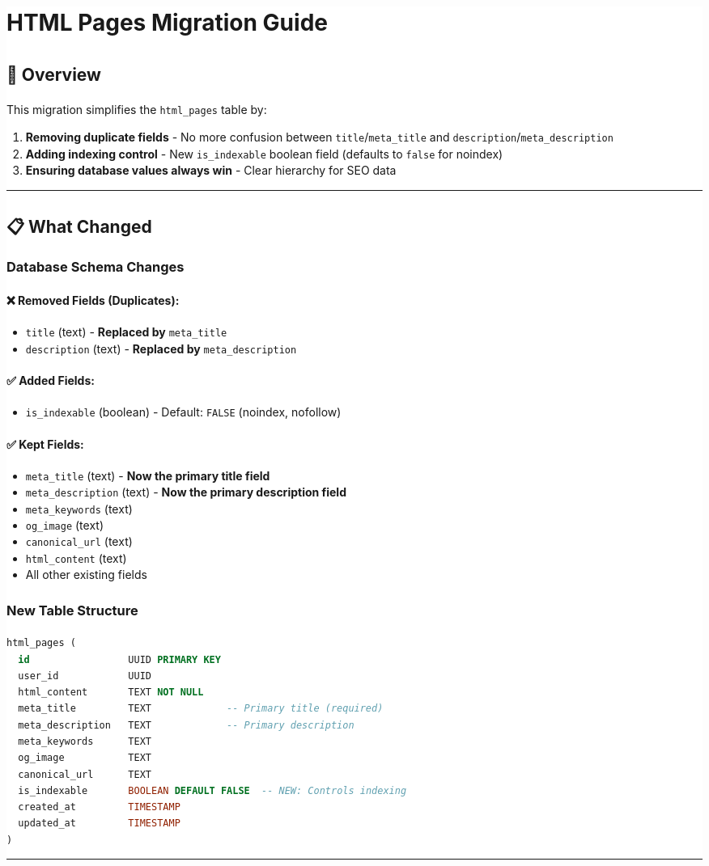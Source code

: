 # HTML Pages Migration Guide

## 🎯 Overview

This migration simplifies the `html_pages` table by:
1. **Removing duplicate fields** - No more confusion between `title`/`meta_title` and `description`/`meta_description`
2. **Adding indexing control** - New `is_indexable` boolean field (defaults to `false` for noindex)
3. **Ensuring database values always win** - Clear hierarchy for SEO data

---

## 📋 What Changed

### Database Schema Changes

#### ❌ Removed Fields (Duplicates):
- `title` (text) - **Replaced by** `meta_title`
- `description` (text) - **Replaced by** `meta_description`

#### ✅ Added Fields:
- `is_indexable` (boolean) - Default: `FALSE` (noindex, nofollow)

#### ✅ Kept Fields:
- `meta_title` (text) - **Now the primary title field**
- `meta_description` (text) - **Now the primary description field**
- `meta_keywords` (text)
- `og_image` (text)
- `canonical_url` (text)
- `html_content` (text)
- All other existing fields

### New Table Structure

```sql
html_pages (
  id                 UUID PRIMARY KEY
  user_id            UUID
  html_content       TEXT NOT NULL
  meta_title         TEXT             -- Primary title (required)
  meta_description   TEXT             -- Primary description
  meta_keywords      TEXT
  og_image           TEXT
  canonical_url      TEXT
  is_indexable       BOOLEAN DEFAULT FALSE  -- NEW: Controls indexing
  created_at         TIMESTAMP
  updated_at         TIMESTAMP
)
```

---
